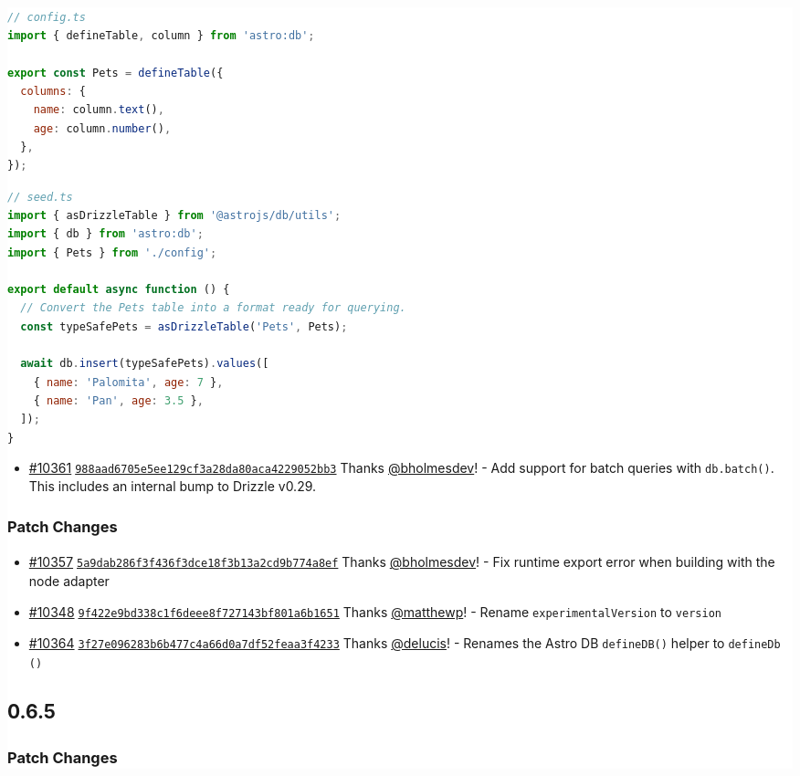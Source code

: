   ```js
  // config.ts
  import { defineTable, column } from 'astro:db';

  export const Pets = defineTable({
    columns: {
      name: column.text(),
      age: column.number(),
    },
  });
  ```

  ```js
  // seed.ts
  import { asDrizzleTable } from '@astrojs/db/utils';
  import { db } from 'astro:db';
  import { Pets } from './config';

  export default async function () {
    // Convert the Pets table into a format ready for querying.
    const typeSafePets = asDrizzleTable('Pets', Pets);

    await db.insert(typeSafePets).values([
      { name: 'Palomita', age: 7 },
      { name: 'Pan', age: 3.5 },
    ]);
  }
  ```

- [#10361](https://github.com/withastro/astro/pull/10361) [`988aad6705e5ee129cf3a28da80aca4229052bb3`](https://github.com/withastro/astro/commit/988aad6705e5ee129cf3a28da80aca4229052bb3) Thanks [@bholmesdev](https://github.com/bholmesdev)! - Add support for batch queries with `db.batch()`. This includes an internal bump to Drizzle v0.29.

### Patch Changes

- [#10357](https://github.com/withastro/astro/pull/10357) [`5a9dab286f3f436f3dce18f3b13a2cd9b774a8ef`](https://github.com/withastro/astro/commit/5a9dab286f3f436f3dce18f3b13a2cd9b774a8ef) Thanks [@bholmesdev](https://github.com/bholmesdev)! - Fix runtime export error when building with the node adapter

- [#10348](https://github.com/withastro/astro/pull/10348) [`9f422e9bd338c1f6deee8f727143bf801a6b1651`](https://github.com/withastro/astro/commit/9f422e9bd338c1f6deee8f727143bf801a6b1651) Thanks [@matthewp](https://github.com/matthewp)! - Rename `experimentalVersion` to `version`

- [#10364](https://github.com/withastro/astro/pull/10364) [`3f27e096283b6b477c4a66d0a7df52feaa3f4233`](https://github.com/withastro/astro/commit/3f27e096283b6b477c4a66d0a7df52feaa3f4233) Thanks [@delucis](https://github.com/delucis)! - Renames the Astro DB `defineDB()` helper to `defineDb()`

## 0.6.5

### Patch Changes
